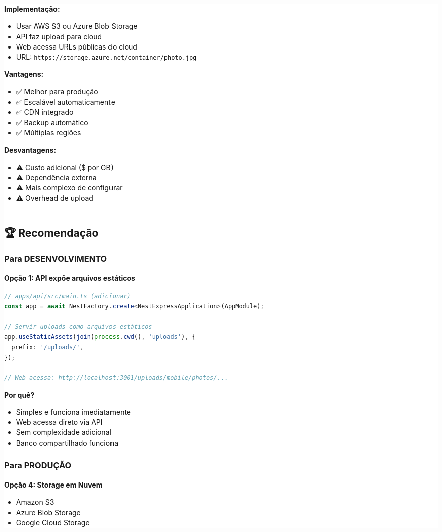 **Implementação:**

- Usar AWS S3 ou Azure Blob Storage
- API faz upload para cloud
- Web acessa URLs públicas do cloud
- URL: `https://storage.azure.net/container/photo.jpg`

**Vantagens:**

- ✅ Melhor para produção
- ✅ Escalável automaticamente
- ✅ CDN integrado
- ✅ Backup automático
- ✅ Múltiplas regiões

**Desvantagens:**

- ⚠️ Custo adicional ($ por GB)
- ⚠️ Dependência externa
- ⚠️ Mais complexo de configurar
- ⚠️ Overhead de upload

---

## 🏆 Recomendação

### Para DESENVOLVIMENTO

**Opção 1: API expõe arquivos estáticos**

```typescript
// apps/api/src/main.ts (adicionar)
const app = await NestFactory.create<NestExpressApplication>(AppModule);

// Servir uploads como arquivos estáticos
app.useStaticAssets(join(process.cwd(), 'uploads'), {
  prefix: '/uploads/',
});

// Web acessa: http://localhost:3001/uploads/mobile/photos/...
```

**Por quê?**

- Simples e funciona imediatamente
- Web acessa direto via API
- Sem complexidade adicional
- Banco compartilhado funciona

### Para PRODUÇÃO

**Opção 4: Storage em Nuvem**

- Amazon S3
- Azure Blob Storage
- Google Cloud Storage
